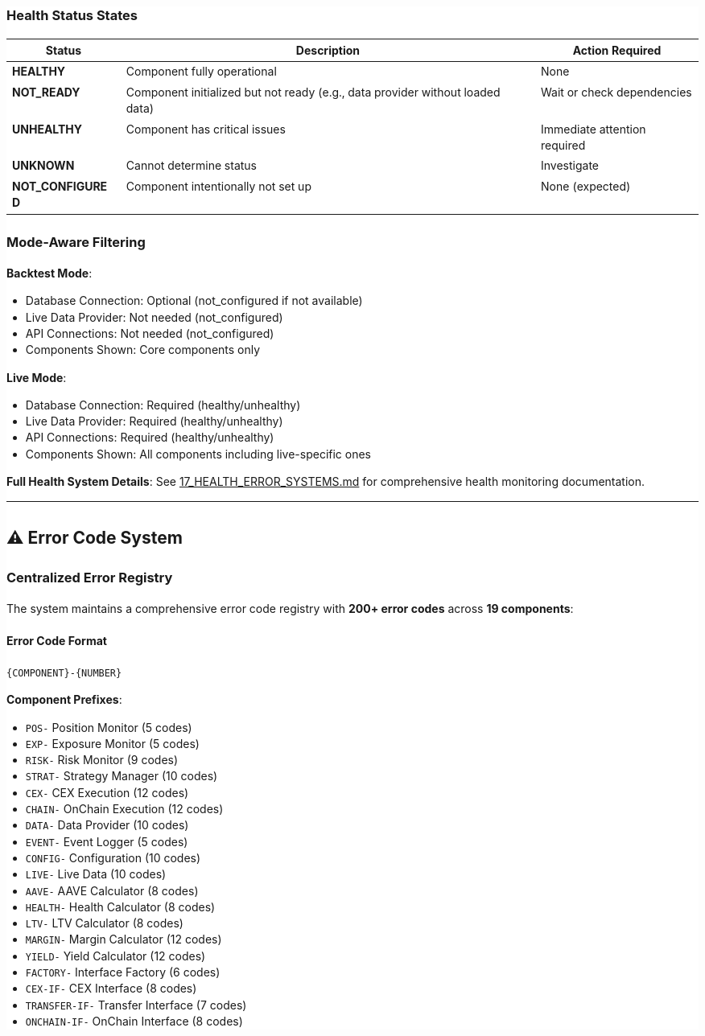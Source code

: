 ### **Health Status States**

| Status | Description | Action Required |
|--------|-------------|-----------------|
| **HEALTHY** | Component fully operational | None |
| **NOT_READY** | Component initialized but not ready (e.g., data provider without loaded data) | Wait or check dependencies |
| **UNHEALTHY** | Component has critical issues | Immediate attention required |
| **UNKNOWN** | Cannot determine status | Investigate |
| **NOT_CONFIGURED** | Component intentionally not set up | None (expected) |

### **Mode-Aware Filtering**

**Backtest Mode**:
- Database Connection: Optional (not_configured if not available)
- Live Data Provider: Not needed (not_configured)
- API Connections: Not needed (not_configured)
- Components Shown: Core components only

**Live Mode**:
- Database Connection: Required (healthy/unhealthy)
- Live Data Provider: Required (healthy/unhealthy)
- API Connections: Required (healthy/unhealthy)
- Components Shown: All components including live-specific ones

**Full Health System Details**: See [17_HEALTH_ERROR_SYSTEMS.md](17_HEALTH_ERROR_SYSTEMS.md)  for comprehensive health monitoring documentation.

---

## ⚠️ **Error Code System**

### **Centralized Error Registry**

The system maintains a comprehensive error code registry with **200+ error codes** across **19 components**:

#### **Error Code Format**
`{COMPONENT}-{NUMBER}`

**Component Prefixes**:
- `POS-` Position Monitor (5 codes)
- `EXP-` Exposure Monitor (5 codes)
- `RISK-` Risk Monitor (9 codes)
- `STRAT-` Strategy Manager (10 codes)
- `CEX-` CEX Execution (12 codes)
- `CHAIN-` OnChain Execution (12 codes)
- `DATA-` Data Provider (10 codes)
- `EVENT-` Event Logger (5 codes)
- `CONFIG-` Configuration (10 codes)
- `LIVE-` Live Data (10 codes)
- `AAVE-` AAVE Calculator (8 codes)
- `HEALTH-` Health Calculator (8 codes)
- `LTV-` LTV Calculator (8 codes)
- `MARGIN-` Margin Calculator (12 codes)
- `YIELD-` Yield Calculator (12 codes)
- `FACTORY-` Interface Factory (6 codes)
- `CEX-IF-` CEX Interface (8 codes)
- `TRANSFER-IF-` Transfer Interface (7 codes)
- `ONCHAIN-IF-` OnChain Interface (8 codes)

